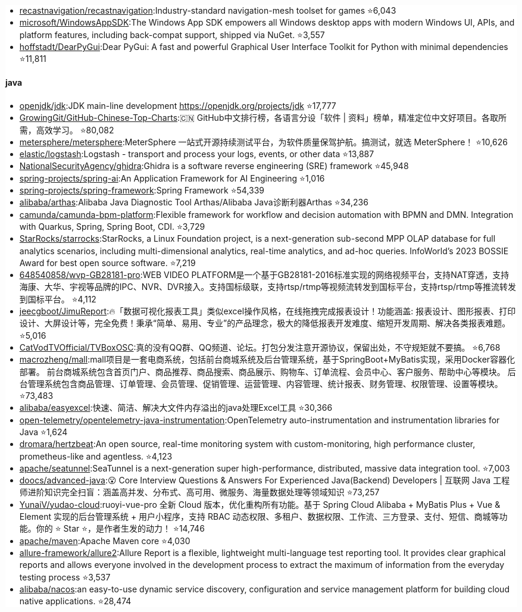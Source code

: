 * [recastnavigation/recastnavigation](https://github.com/recastnavigation/recastnavigation):Industry-standard navigation-mesh toolset for games ⭐6,043
* [microsoft/WindowsAppSDK](https://github.com/microsoft/WindowsAppSDK):The Windows App SDK empowers all Windows desktop apps with modern Windows UI, APIs, and platform features, including back-compat support, shipped via NuGet. ⭐3,557
* [hoffstadt/DearPyGui](https://github.com/hoffstadt/DearPyGui):Dear PyGui: A fast and powerful Graphical User Interface Toolkit for Python with minimal dependencies ⭐11,811

#### java
* [openjdk/jdk](https://github.com/openjdk/jdk):JDK main-line development https://openjdk.org/projects/jdk ⭐17,777
* [GrowingGit/GitHub-Chinese-Top-Charts](https://github.com/GrowingGit/GitHub-Chinese-Top-Charts):🇨🇳 GitHub中文排行榜，各语言分设「软件 | 资料」榜单，精准定位中文好项目。各取所需，高效学习。 ⭐80,082
* [metersphere/metersphere](https://github.com/metersphere/metersphere):MeterSphere 一站式开源持续测试平台，为软件质量保驾护航。搞测试，就选 MeterSphere！ ⭐10,626
* [elastic/logstash](https://github.com/elastic/logstash):Logstash - transport and process your logs, events, or other data ⭐13,887
* [NationalSecurityAgency/ghidra](https://github.com/NationalSecurityAgency/ghidra):Ghidra is a software reverse engineering (SRE) framework ⭐45,948
* [spring-projects/spring-ai](https://github.com/spring-projects/spring-ai):An Application Framework for AI Engineering ⭐1,016
* [spring-projects/spring-framework](https://github.com/spring-projects/spring-framework):Spring Framework ⭐54,339
* [alibaba/arthas](https://github.com/alibaba/arthas):Alibaba Java Diagnostic Tool Arthas/Alibaba Java诊断利器Arthas ⭐34,236
* [camunda/camunda-bpm-platform](https://github.com/camunda/camunda-bpm-platform):Flexible framework for workflow and decision automation with BPMN and DMN. Integration with Quarkus, Spring, Spring Boot, CDI. ⭐3,729
* [StarRocks/starrocks](https://github.com/StarRocks/starrocks):StarRocks, a Linux Foundation project, is a next-generation sub-second MPP OLAP database for full analytics scenarios, including multi-dimensional analytics, real-time analytics, and ad-hoc queries. InfoWorld’s 2023 BOSSIE Award for best open source software. ⭐7,219
* [648540858/wvp-GB28181-pro](https://github.com/648540858/wvp-GB28181-pro):WEB VIDEO PLATFORM是一个基于GB28181-2016标准实现的网络视频平台，支持NAT穿透，支持海康、大华、宇视等品牌的IPC、NVR、DVR接入。支持国标级联，支持rtsp/rtmp等视频流转发到国标平台，支持rtsp/rtmp等推流转发到国标平台。 ⭐4,112
* [jeecgboot/JimuReport](https://github.com/jeecgboot/JimuReport):🔥「数据可视化报表工具」类似excel操作风格，在线拖拽完成报表设计！功能涵盖: 报表设计、图形报表、打印设计、大屏设计等，完全免费！秉承“简单、易用、专业”的产品理念，极大的降低报表开发难度、缩短开发周期、解决各类报表难题。 ⭐5,016
* [CatVodTVOfficial/TVBoxOSC](https://github.com/CatVodTVOfficial/TVBoxOSC):真的没有QQ群、QQ频道、论坛。打包分发注意开源协议，保留出处，不守规矩就不要搞。 ⭐6,768
* [macrozheng/mall](https://github.com/macrozheng/mall):mall项目是一套电商系统，包括前台商城系统及后台管理系统，基于SpringBoot+MyBatis实现，采用Docker容器化部署。 前台商城系统包含首页门户、商品推荐、商品搜索、商品展示、购物车、订单流程、会员中心、客户服务、帮助中心等模块。 后台管理系统包含商品管理、订单管理、会员管理、促销管理、运营管理、内容管理、统计报表、财务管理、权限管理、设置等模块。 ⭐73,483
* [alibaba/easyexcel](https://github.com/alibaba/easyexcel):快速、简洁、解决大文件内存溢出的java处理Excel工具 ⭐30,366
* [open-telemetry/opentelemetry-java-instrumentation](https://github.com/open-telemetry/opentelemetry-java-instrumentation):OpenTelemetry auto-instrumentation and instrumentation libraries for Java ⭐1,624
* [dromara/hertzbeat](https://github.com/dromara/hertzbeat):An open source, real-time monitoring system with custom-monitoring, high performance cluster, prometheus-like and agentless. ⭐4,123
* [apache/seatunnel](https://github.com/apache/seatunnel):SeaTunnel is a next-generation super high-performance, distributed, massive data integration tool. ⭐7,003
* [doocs/advanced-java](https://github.com/doocs/advanced-java):😮 Core Interview Questions & Answers For Experienced Java(Backend) Developers | 互联网 Java 工程师进阶知识完全扫盲：涵盖高并发、分布式、高可用、微服务、海量数据处理等领域知识 ⭐73,257
* [YunaiV/yudao-cloud](https://github.com/YunaiV/yudao-cloud):ruoyi-vue-pro 全新 Cloud 版本，优化重构所有功能。基于 Spring Cloud Alibaba + MyBatis Plus + Vue & Element 实现的后台管理系统 + 用户小程序，支持 RBAC 动态权限、多租户、数据权限、工作流、三方登录、支付、短信、商城等功能。你的 ⭐️ Star ⭐️，是作者生发的动力！ ⭐14,746
* [apache/maven](https://github.com/apache/maven):Apache Maven core ⭐4,030
* [allure-framework/allure2](https://github.com/allure-framework/allure2):Allure Report is a flexible, lightweight multi-language test reporting tool. It provides clear graphical reports and allows everyone involved in the development process to extract the maximum of information from the everyday testing process ⭐3,537
* [alibaba/nacos](https://github.com/alibaba/nacos):an easy-to-use dynamic service discovery, configuration and service management platform for building cloud native applications. ⭐28,474